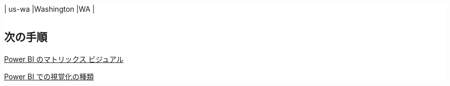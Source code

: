 | us-wa |Washington |WA |

## <a name="next-steps"></a>次の手順
[Power BI のマトリックス ビジュアル](desktop-matrix-visual.md)

[Power BI での視覚化の種類](power-bi-visualization-types-for-reports-and-q-and-a.md)